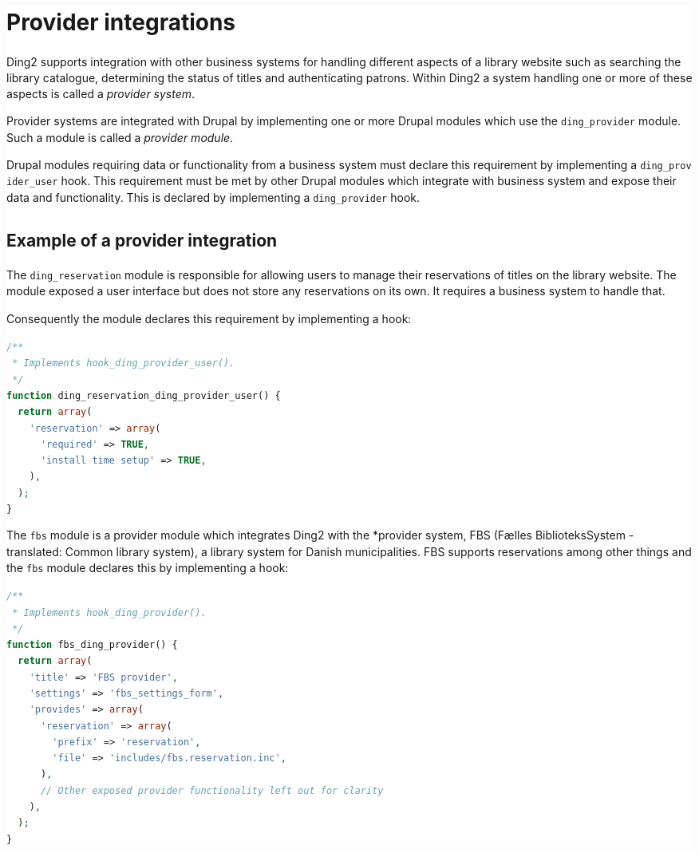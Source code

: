# Provider integrations

Ding2 supports integration with other business systems for handling different aspects of a library website such as searching the library catalogue, determining the status of titles and authenticating patrons. Within Ding2 a system handling one or more of these aspects is called a *provider system*.

Provider systems are integrated with Drupal by implementing one or more Drupal modules which use the `ding_provider` module. Such a module is called a *provider module*.

Drupal modules requiring data or functionality from a business system must declare this requirement by implementing a `ding_provider_user` hook. This requirement must be met by other Drupal modules which integrate with business system and expose their data and functionality. This is declared by implementing a `ding_provider` hook.

## Example of a provider integration

The `ding_reservation` module is responsible for allowing users to manage their reservations of titles on the library website. The module exposed a user interface but does not store any reservations on its own. It requires a business system to handle that.

Consequently the module declares this requirement by implementing a hook:

```php
/**
 * Implements hook_ding_provider_user().
 */
function ding_reservation_ding_provider_user() {
  return array(
    'reservation' => array(
      'required' => TRUE,
      'install time setup' => TRUE,
    ),
  );
}
```

The `fbs` module is a provider module which integrates Ding2 with the *provider system, FBS (Fælles BiblioteksSystem - translated: Common library system), a library system for Danish municipalities. FBS supports reservations among other things and the `fbs` module declares this by implementing a hook:

```php
/**
 * Implements hook_ding_provider().
 */
function fbs_ding_provider() {
  return array(
    'title' => 'FBS provider',
    'settings' => 'fbs_settings_form',
    'provides' => array(
      'reservation' => array(
        'prefix' => 'reservation',
        'file' => 'includes/fbs.reservation.inc',
      ),
      // Other exposed provider functionality left out for clarity
    ),
  );
}
```
